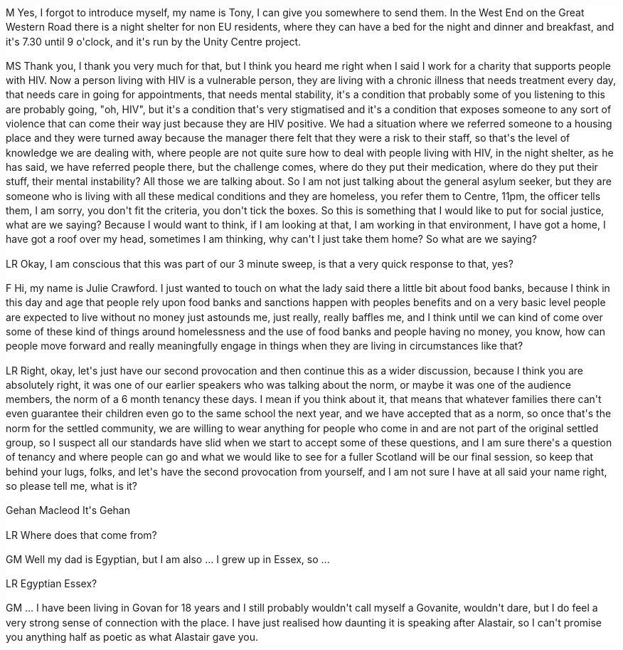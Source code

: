 M Yes, I forgot to introduce myself, my name is Tony, I can give you somewhere to send them. In the West End on the Great Western Road there is a night shelter for non EU residents, where they can have a bed for the night and dinner and breakfast, and it's 7.30 until 9 o'clock, and it's run by the Unity Centre project.

MS Thank you, I thank you very much for that, but I think you heard me right when I said I work for a charity that supports people with HIV. Now a person living with HIV is a vulnerable person, they are living with a chronic illness that needs treatment every day, that needs care in going for appointments, that needs mental stability, it's a condition that probably some of you listening to this are probably going, "oh, HIV", but it's a condition that's very stigmatised and it's a condition that exposes someone to any sort of violence that can come their way just because they are HIV positive. We had a situation where we referred someone to a housing place and they were turned away because the manager there felt that they were a risk to their staff, so that's the level of knowledge we are dealing with, where people are not quite sure how to deal with people living with HIV, in the night shelter, as he has said, we have referred people there, but the challenge comes, where do they put their medication, where do they put their stuff, their mental instability? All those we are talking about. So I am not just talking about the general asylum seeker, but they are someone who is living with all these medical conditions and they are homeless, you refer them to Centre, 11pm, the officer tells them, I am sorry, you don't fit the criteria, you don't tick the boxes. So this is something that I would like to put for social justice, what are we saying? Because I would want to think, if I am looking at that, I am working in that environment, I have got a home, I have got a roof over my head, sometimes I am thinking, why can't I just take them home? So what are we saying?

LR Okay, I am conscious that this was part of our 3 minute sweep, is that a very quick response to that, yes?

F Hi, my name is Julie Crawford. I just wanted to touch on what the lady said there a little bit about food banks, because I think in this day and age that people rely upon food banks and sanctions happen with peoples benefits and on a very basic level people are expected to live without no money just astounds me, just really, really baffles me, and I think until we can kind of come over some of these kind of things around homelessness and the use of food banks and people having no money, you know, how can people move forward and really meaningfully engage in things when they are living in circumstances like that?

LR Right, okay, let's just have our second provocation and then continue this as a wider discussion, because I think you are absolutely right, it was one of our earlier speakers who was talking about the norm, or maybe it was one of the audience members, the norm of a 6 month tenancy these days. I mean if you think about it, that means that whatever families there can't even guarantee their children even go to the same school the next year, and we have accepted that as a norm, so once that's the norm for the settled community, we are willing to wear anything for people who come in and are not part of the original settled group, so I suspect all our standards have slid when we start to accept some of these questions, and I am sure there's a question of tenancy and where people can go and what we would like to see for a fuller Scotland will be our final session, so keep that behind your lugs, folks, and let's have the second provocation from yourself, and I am not sure I have at all said your name right, so please tell me, what is it?

Gehan Macleod It's Gehan

LR Where does that come from?

GM Well my dad is Egyptian, but I am also ... I grew up in Essex, so ...

LR Egyptian Essex?

GM ... I have been living in Govan for 18 years and I still probably wouldn't call myself a Govanite, wouldn't dare, but I do feel a very strong sense of connection with the place. I have just realised how daunting it is speaking after Alastair, so I can't promise you anything half as poetic as what Alastair gave you.
